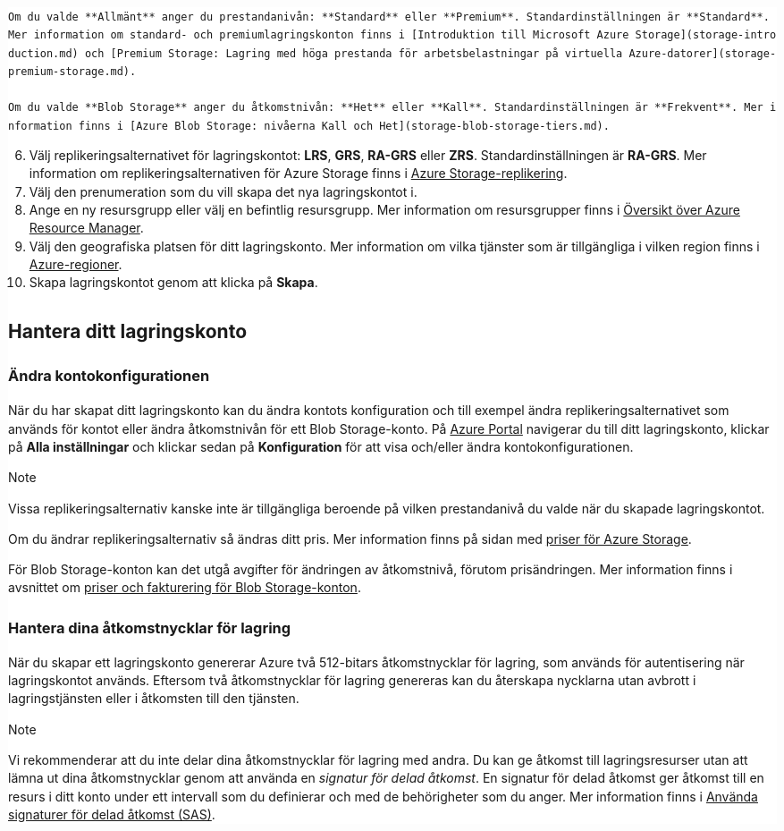     Om du valde **Allmänt** anger du prestandanivån: **Standard** eller **Premium**. Standardinställningen är **Standard**. Mer information om standard- och premiumlagringskonton finns i [Introduktion till Microsoft Azure Storage](storage-introduction.md) och [Premium Storage: Lagring med höga prestanda för arbetsbelastningar på virtuella Azure-datorer](storage-premium-storage.md).
   
    Om du valde **Blob Storage** anger du åtkomstnivån: **Het** eller **Kall**. Standardinställningen är **Frekvent**. Mer information finns i [Azure Blob Storage: nivåerna Kall och Het](storage-blob-storage-tiers.md).
6. Välj replikeringsalternativet för lagringskontot: **LRS**, **GRS**, **RA-GRS** eller **ZRS**. Standardinställningen är **RA-GRS**. Mer information om replikeringsalternativen för Azure Storage finns i [Azure Storage-replikering](storage-redundancy.md).
7. Välj den prenumeration som du vill skapa det nya lagringskontot i.
8. Ange en ny resursgrupp eller välj en befintlig resursgrupp. Mer information om resursgrupper finns i [Översikt över Azure Resource Manager](../azure-resource-manager/resource-group-overview.md).
9. Välj den geografiska platsen för ditt lagringskonto. Mer information om vilka tjänster som är tillgängliga i vilken region finns i [Azure-regioner](https://azure.microsoft.com/regions/#services).
10. Skapa lagringskontot genom att klicka på **Skapa**.

## <a name="manage-your-storage-account"></a>Hantera ditt lagringskonto
### <a name="change-your-account-configuration"></a>Ändra kontokonfigurationen
När du har skapat ditt lagringskonto kan du ändra kontots konfiguration och till exempel ändra replikeringsalternativet som används för kontot eller ändra åtkomstnivån för ett Blob Storage-konto. På [Azure Portal](https://portal.azure.com) navigerar du till ditt lagringskonto, klickar på **Alla inställningar** och klickar sedan på **Konfiguration** för att visa och/eller ändra kontokonfigurationen.

> [!NOTE]
> Vissa replikeringsalternativ kanske inte är tillgängliga beroende på vilken prestandanivå du valde när du skapade lagringskontot.
> 
> 

Om du ändrar replikeringsalternativ så ändras ditt pris. Mer information finns på sidan med [priser för Azure Storage](https://azure.microsoft.com/pricing/details/storage/).

För Blob Storage-konton kan det utgå avgifter för ändringen av åtkomstnivå, förutom prisändringen. Mer information finns i avsnittet om [priser och fakturering för Blob Storage-konton](storage-blob-storage-tiers.md#pricing-and-billing).

### <a name="manage-your-storage-access-keys"></a>Hantera dina åtkomstnycklar för lagring
När du skapar ett lagringskonto genererar Azure två 512-bitars åtkomstnycklar för lagring, som används för autentisering när lagringskontot används. Eftersom två åtkomstnycklar för lagring genereras kan du återskapa nycklarna utan avbrott i lagringstjänsten eller i åtkomsten till den tjänsten.

> [!NOTE]
> Vi rekommenderar att du inte delar dina åtkomstnycklar för lagring med andra. Du kan ge åtkomst till lagringsresurser utan att lämna ut dina åtkomstnycklar genom att använda en *signatur för delad åtkomst*. En signatur för delad åtkomst ger åtkomst till en resurs i ditt konto under ett intervall som du definierar och med de behörigheter som du anger. Mer information finns i [Använda signaturer för delad åtkomst (SAS)](storage-dotnet-shared-access-signature-part-1.md).
> 
> 
